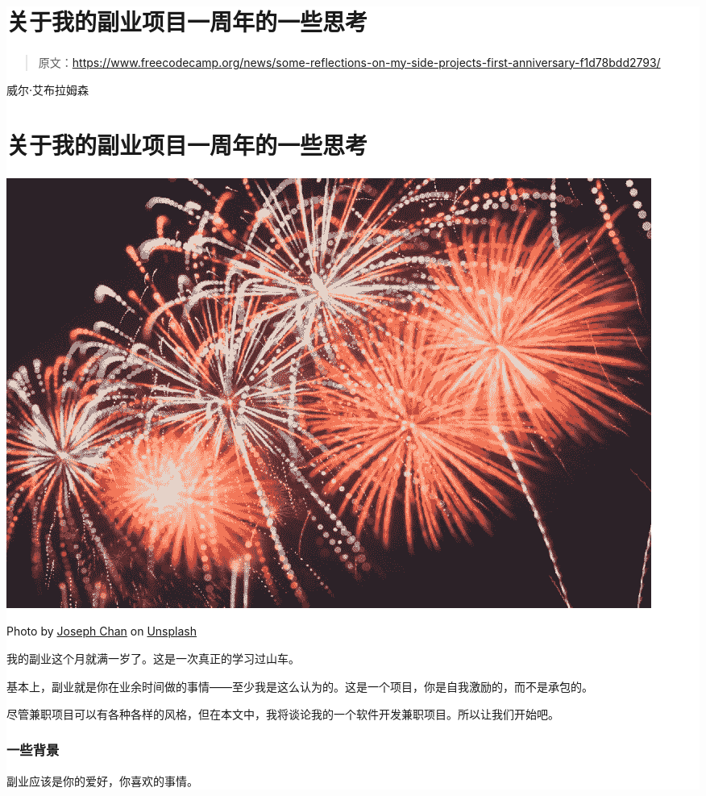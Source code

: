 # 关于我的副业项目一周年的一些思考

> 原文：<https://www.freecodecamp.org/news/some-reflections-on-my-side-projects-first-anniversary-f1d78bdd2793/>

威尔·艾布拉姆森

# 关于我的副业项目一周年的一些思考

![cB9JMFKGrz6-dq-Mbdo4Naq3c4Wx3Px9FgPw](img/ef4c2bac42512509e270dfeeff2e1393.png)

Photo by [Joseph Chan](https://unsplash.com/photos/iMxsCt2rxAQ?utm_source=unsplash&utm_medium=referral&utm_content=creditCopyText) on [Unsplash](https://unsplash.com/search/photos/celebration?utm_source=unsplash&utm_medium=referral&utm_content=creditCopyText)

我的副业这个月就满一岁了。这是一次真正的学习过山车。

基本上，副业就是你在业余时间做的事情——至少我是这么认为的。这是一个项目，你是自我激励的，而不是承包的。

尽管兼职项目可以有各种各样的风格，但在本文中，我将谈论我的一个软件开发兼职项目。所以让我们开始吧。

### 一些背景

副业应该是你的爱好，你喜欢的事情。
